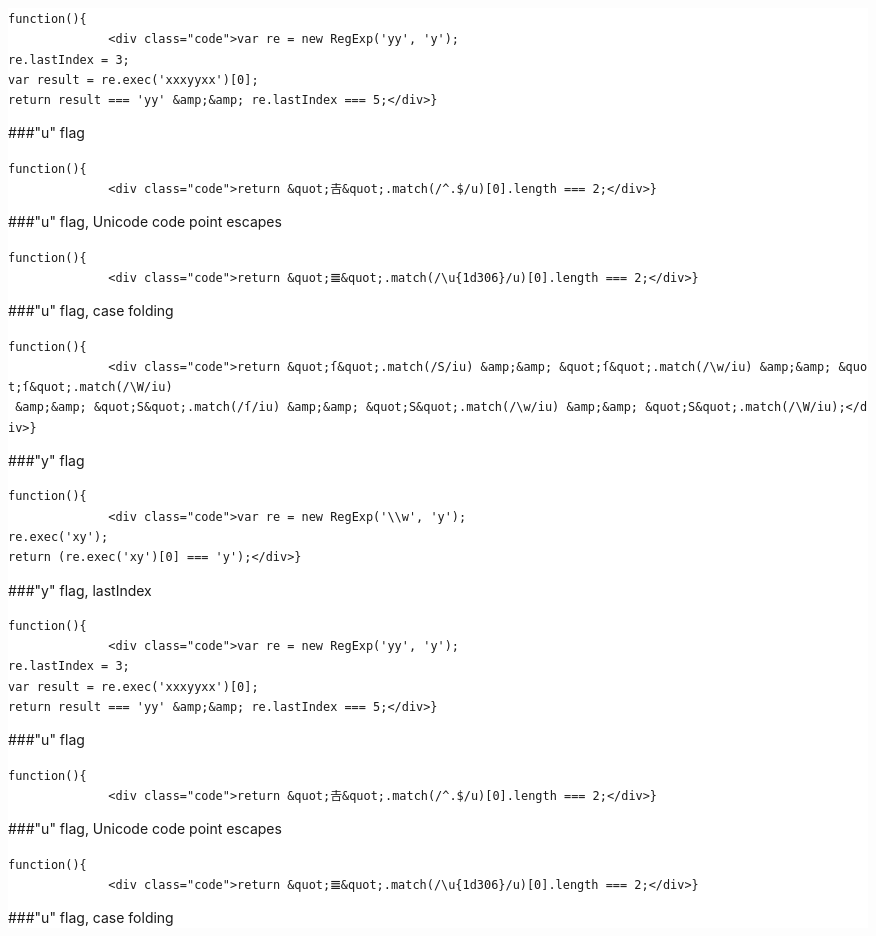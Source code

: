 ```
function(){
              <div class="code">var re = new RegExp('yy', 'y');
re.lastIndex = 3;
var result = re.exec('xxxyyxx')[0];
return result === 'yy' &amp;&amp; re.lastIndex === 5;</div>}
```
###&quot;u&quot; flag
          
```
function(){
              <div class="code">return &quot;𠮷&quot;.match(/^.$/u)[0].length === 2;</div>}
```
###&quot;u&quot; flag, Unicode code point escapes
          
```
function(){
              <div class="code">return &quot;𝌆&quot;.match(/\u{1d306}/u)[0].length === 2;</div>}
```
###&quot;u&quot; flag, case folding
          
```
function(){
              <div class="code">return &quot;ſ&quot;.match(/S/iu) &amp;&amp; &quot;ſ&quot;.match(/\w/iu) &amp;&amp; &quot;ſ&quot;.match(/\W/iu)
 &amp;&amp; &quot;S&quot;.match(/ſ/iu) &amp;&amp; &quot;S&quot;.match(/\w/iu) &amp;&amp; &quot;S&quot;.match(/\W/iu);</div>}
```
###&quot;y&quot; flag
          
```
function(){
              <div class="code">var re = new RegExp('\\w', 'y');
re.exec('xy');
return (re.exec('xy')[0] === 'y');</div>}
```
###&quot;y&quot; flag, lastIndex
          
```
function(){
              <div class="code">var re = new RegExp('yy', 'y');
re.lastIndex = 3;
var result = re.exec('xxxyyxx')[0];
return result === 'yy' &amp;&amp; re.lastIndex === 5;</div>}
```
###&quot;u&quot; flag
          
```
function(){
              <div class="code">return &quot;𠮷&quot;.match(/^.$/u)[0].length === 2;</div>}
```
###&quot;u&quot; flag, Unicode code point escapes
          
```
function(){
              <div class="code">return &quot;𝌆&quot;.match(/\u{1d306}/u)[0].length === 2;</div>}
```
###&quot;u&quot; flag, case folding
          